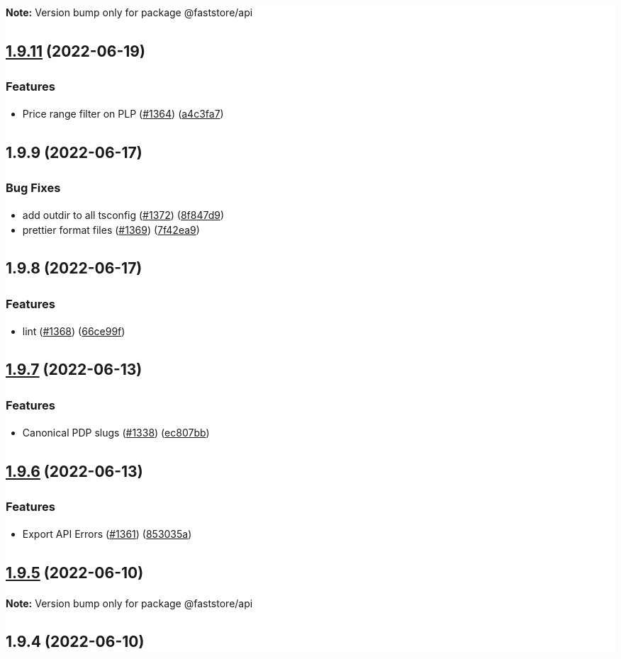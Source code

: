 **Note:** Version bump only for package @faststore/api

## [1.9.11](https://github.com/vtex/faststore/compare/v1.9.10...v1.9.11) (2022-06-19)

### Features

- Price range filter on PLP ([#1364](https://github.com/vtex/faststore/issues/1364)) ([a4c3fa7](https://github.com/vtex/faststore/commit/a4c3fa79c32d1db7bc737f5221479e6db1488866))

## 1.9.9 (2022-06-17)

### Bug Fixes

- add outdir to all tsconfig ([#1372](https://github.com/vtex/faststore/issues/1372)) ([8f847d9](https://github.com/vtex/faststore/commit/8f847d938b0ac66433a248bc77e77a21475b65db))
- prettier format files ([#1369](https://github.com/vtex/faststore/issues/1369)) ([7f42ea9](https://github.com/vtex/faststore/commit/7f42ea913ee60333fe32434491f9be83c29a165d))

## 1.9.8 (2022-06-17)

### Features

- lint ([#1368](https://github.com/vtex/faststore/issues/1368)) ([66ce99f](https://github.com/vtex/faststore/commit/66ce99f310ec593245e3937daea5ed813e1630e6))

## [1.9.7](https://github.com/vtex/faststore/compare/v1.9.6...v1.9.7) (2022-06-13)

### Features

- Canonical PDP slugs ([#1338](https://github.com/vtex/faststore/issues/1338)) ([ec807bb](https://github.com/vtex/faststore/commit/ec807bb94dafaa72cdec82d53933ca0809bf01df))

## [1.9.6](https://github.com/vtex/faststore/compare/v1.9.5...v1.9.6) (2022-06-13)

### Features

- Export API Errors ([#1361](https://github.com/vtex/faststore/issues/1361)) ([853035a](https://github.com/vtex/faststore/commit/853035aec1ad94cefaf9eae340b625fb6c920ec2))

## [1.9.5](https://github.com/vtex/faststore/compare/v1.9.4...v1.9.5) (2022-06-10)

**Note:** Version bump only for package @faststore/api

## 1.9.4 (2022-06-10)
